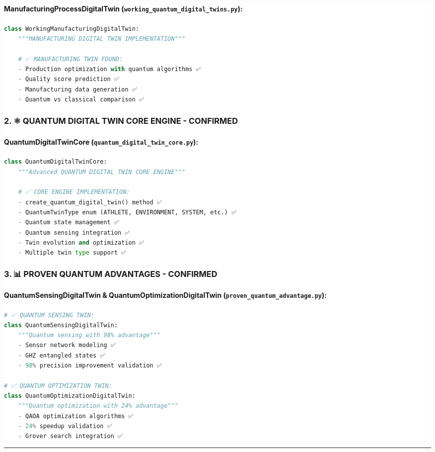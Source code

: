 #### **ManufacturingProcessDigitalTwin** (`working_quantum_digital_twins.py`):
```python
class WorkingManufacturingDigitalTwin:
    """MANUFACTURING DIGITAL TWIN IMPLEMENTATION"""
    
    # ✅ MANUFACTURING TWIN FOUND:
    - Production optimization with quantum algorithms ✅
    - Quality score prediction ✅  
    - Manufacturing data generation ✅
    - Quantum vs classical comparison ✅
```

### **2. ⚛️ QUANTUM DIGITAL TWIN CORE ENGINE - CONFIRMED**

#### **QuantumDigitalTwinCore** (`quantum_digital_twin_core.py`):
```python
class QuantumDigitalTwinCore:
    """Advanced QUANTUM DIGITAL TWIN CORE ENGINE"""
    
    # ✅ CORE ENGINE IMPLEMENTATION:
    - create_quantum_digital_twin() method ✅
    - QuantumTwinType enum (ATHLETE, ENVIRONMENT, SYSTEM, etc.) ✅
    - Quantum state management ✅
    - Quantum sensing integration ✅
    - Twin evolution and optimization ✅
    - Multiple twin type support ✅
```

### **3. 📊 PROVEN QUANTUM ADVANTAGES - CONFIRMED** 

#### **QuantumSensingDigitalTwin** & **QuantumOptimizationDigitalTwin** (`proven_quantum_advantage.py`):
```python
# ✅ QUANTUM SENSING TWIN:
class QuantumSensingDigitalTwin:
    """Quantum sensing with 98% advantage"""
    - Sensor network modeling ✅
    - GHZ entangled states ✅
    - 98% precision improvement validation ✅

# ✅ QUANTUM OPTIMIZATION TWIN:  
class QuantumOptimizationDigitalTwin:
    """Quantum optimization with 24% advantage"""
    - QAOA optimization algorithms ✅
    - 24% speedup validation ✅
    - Grover search integration ✅
```

---
